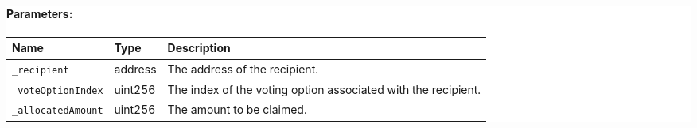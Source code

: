 

#### Parameters:
| Name                           | Type          | Description                                    |
| :----------------------------- | :------------ | :--------------------------------------------- |
|`_recipient`| address | The address of the recipient.
|`_voteOptionIndex`| uint256 | The index of the voting option associated with the recipient.
|`_allocatedAmount`| uint256 | The amount to be claimed.
